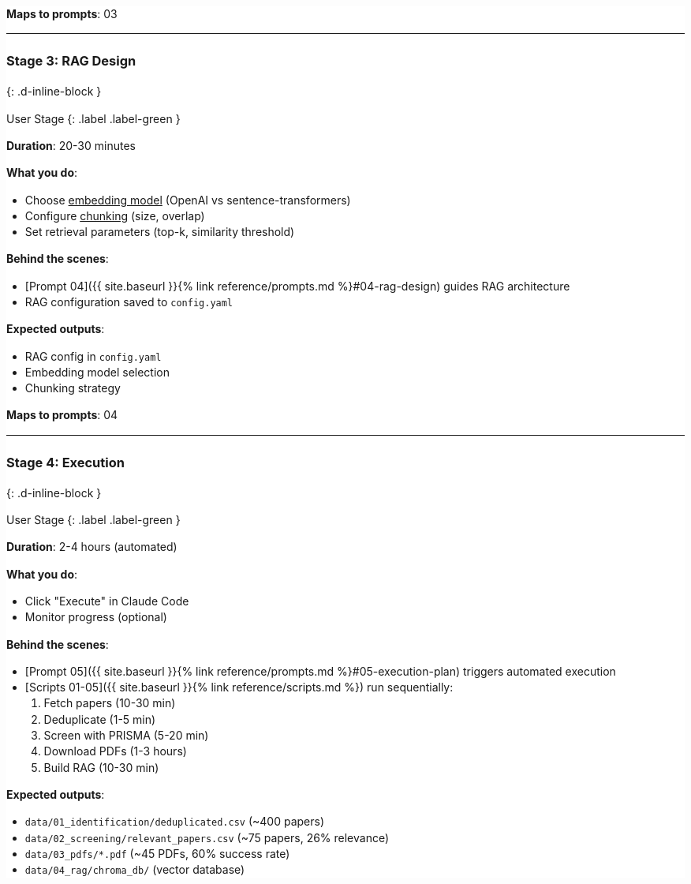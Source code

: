 **Maps to prompts**: 03

---

### Stage 3: RAG Design
{: .d-inline-block }

User Stage
{: .label .label-green }

**Duration**: 20-30 minutes

**What you do**:
- Choose [embedding model](#embeddings) (OpenAI vs sentence-transformers)
- Configure [chunking](#chunking) (size, overlap)
- Set retrieval parameters (top-k, similarity threshold)

**Behind the scenes**:
- [Prompt 04]({{ site.baseurl }}{% link reference/prompts.md %}#04-rag-design) guides RAG architecture
- RAG configuration saved to `config.yaml`

**Expected outputs**:
- RAG config in `config.yaml`
- Embedding model selection
- Chunking strategy

**Maps to prompts**: 04

---

### Stage 4: Execution
{: .d-inline-block }

User Stage
{: .label .label-green }

**Duration**: 2-4 hours (automated)

**What you do**:
- Click "Execute" in Claude Code
- Monitor progress (optional)

**Behind the scenes**:
- [Prompt 05]({{ site.baseurl }}{% link reference/prompts.md %}#05-execution-plan) triggers automated execution
- [Scripts 01-05]({{ site.baseurl }}{% link reference/scripts.md %}) run sequentially:
  1. Fetch papers (10-30 min)
  2. Deduplicate (1-5 min)
  3. Screen with PRISMA (5-20 min)
  4. Download PDFs (1-3 hours)
  5. Build RAG (10-30 min)

**Expected outputs**:
- `data/01_identification/deduplicated.csv` (~400 papers)
- `data/02_screening/relevant_papers.csv` (~75 papers, 26% relevance)
- `data/03_pdfs/*.pdf` (~45 PDFs, 60% success rate)
- `data/04_rag/chroma_db/` (vector database)
